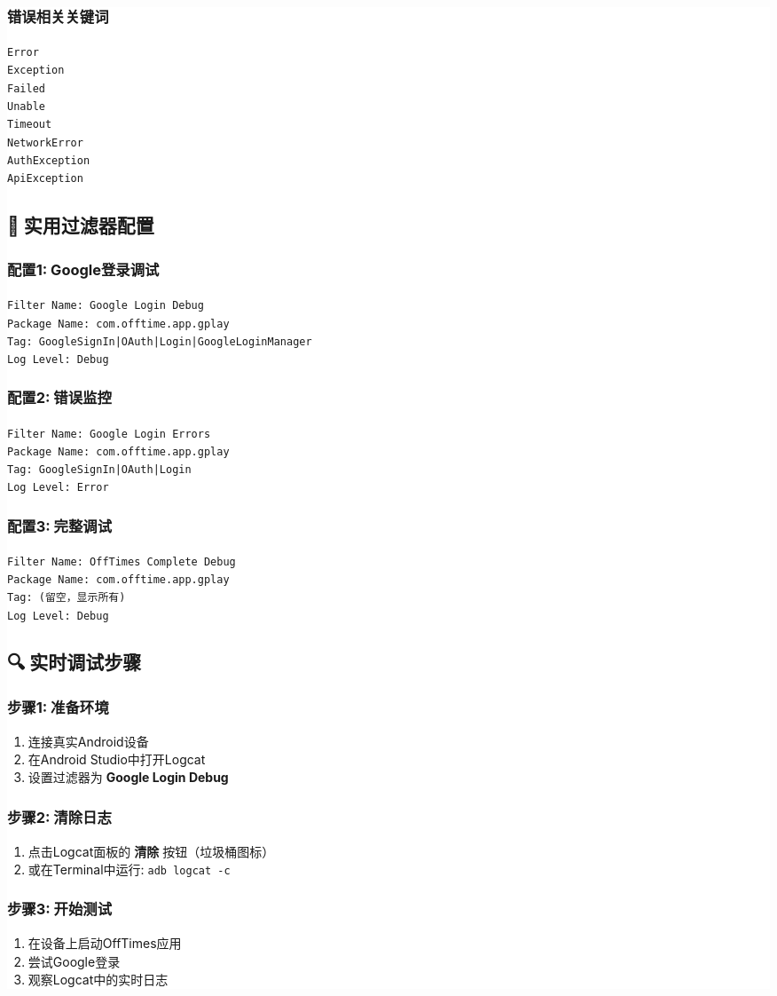 ### 错误相关关键词
```
Error
Exception
Failed
Unable
Timeout
NetworkError
AuthException
ApiException
```

## 🎯 实用过滤器配置

### 配置1: Google登录调试
```
Filter Name: Google Login Debug
Package Name: com.offtime.app.gplay
Tag: GoogleSignIn|OAuth|Login|GoogleLoginManager
Log Level: Debug
```

### 配置2: 错误监控
```
Filter Name: Google Login Errors
Package Name: com.offtime.app.gplay
Tag: GoogleSignIn|OAuth|Login
Log Level: Error
```

### 配置3: 完整调试
```
Filter Name: OffTimes Complete Debug
Package Name: com.offtime.app.gplay
Tag: (留空，显示所有)
Log Level: Debug
```

## 🔍 实时调试步骤

### 步骤1: 准备环境
1. 连接真实Android设备
2. 在Android Studio中打开Logcat
3. 设置过滤器为 **Google Login Debug**

### 步骤2: 清除日志
1. 点击Logcat面板的 **清除** 按钮（垃圾桶图标）
2. 或在Terminal中运行: `adb logcat -c`

### 步骤3: 开始测试
1. 在设备上启动OffTimes应用
2. 尝试Google登录
3. 观察Logcat中的实时日志
